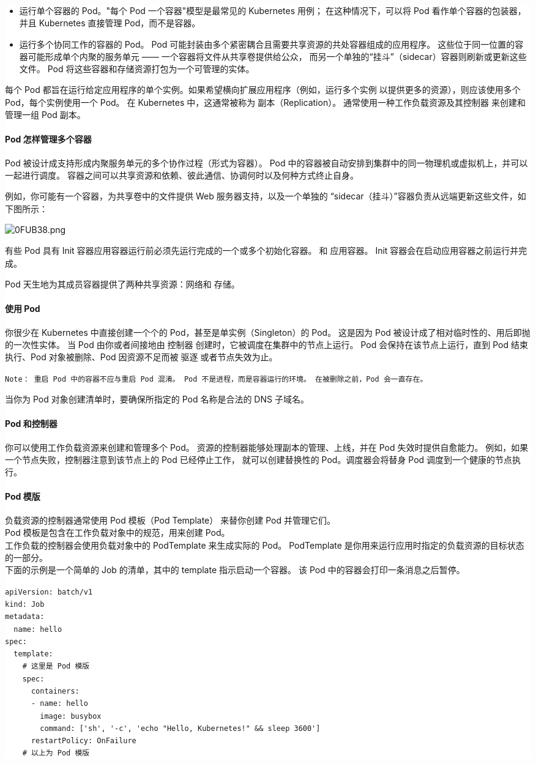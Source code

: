 - 运行单个容器的 Pod。"每个 Pod 一个容器"模型是最常见的 Kubernetes 用例； 在这种情况下，可以将 Pod 看作单个容器的包装器，并且 Kubernetes 直接管理 Pod，而不是容器。

- 运行多个协同工作的容器的 Pod。 Pod 可能封装由多个紧密耦合且需要共享资源的共处容器组成的应用程序。 这些位于同一位置的容器可能形成单个内聚的服务单元 —— 一个容器将文件从共享卷提供给公众， 而另一个单独的“挂斗”（sidecar）容器则刷新或更新这些文件。 Pod 将这些容器和存储资源打包为一个可管理的实体。

每个 Pod 都旨在运行给定应用程序的单个实例。如果希望横向扩展应用程序（例如，运行多个实例 以提供更多的资源），则应该使用多个 Pod，每个实例使用一个 Pod。 在 Kubernetes 中，这通常被称为 副本（Replication）。 通常使用一种工作负载资源及其控制器 来创建和管理一组 Pod 副本。

#### Pod 怎样管理多个容器

Pod 被设计成支持形成内聚服务单元的多个协作过程（形式为容器）。 Pod 中的容器被自动安排到集群中的同一物理机或虚拟机上，并可以一起进行调度。 容器之间可以共享资源和依赖、彼此通信、协调何时以及何种方式终止自身。

例如，你可能有一个容器，为共享卷中的文件提供 Web 服务器支持，以及一个单独的 “sidecar（挂斗）”容器负责从远端更新这些文件，如下图所示：

![0FUB38.png](https://s1.ax1x.com/2020/09/27/0FUB38.png)

有些 Pod 具有 Init 容器应用容器运行前必须先运行完成的一个或多个初始化容器。 和 应用容器。 Init 容器会在启动应用容器之前运行并完成。

Pod 天生地为其成员容器提供了两种共享资源：网络和 存储。

#### 使用 Pod

你很少在 Kubernetes 中直接创建一个个的 Pod，甚至是单实例（Singleton）的 Pod。 这是因为 Pod 被设计成了相对临时性的、用后即抛的一次性实体。 当 Pod 由你或者间接地由 控制器 创建时，它被调度在集群中的节点上运行。 Pod 会保持在该节点上运行，直到 Pod 结束执行、Pod 对象被删除、Pod 因资源不足而被 驱逐 或者节点失效为止。
```
Note： 重启 Pod 中的容器不应与重启 Pod 混淆。 Pod 不是进程，而是容器运行的环境。 在被删除之前，Pod 会一直存在。
```
当你为 Pod 对象创建清单时，要确保所指定的 Pod 名称是合法的 DNS 子域名。

#### Pod 和控制器

你可以使用工作负载资源来创建和管理多个 Pod。 资源的控制器能够处理副本的管理、上线，并在 Pod 失效时提供自愈能力。 例如，如果一个节点失败，控制器注意到该节点上的 Pod 已经停止工作， 就可以创建替换性的 Pod。调度器会将替身 Pod 调度到一个健康的节点执行。

#### Pod 模版
负载资源的控制器通常使用 Pod 模板（Pod Template） 来替你创建 Pod 并管理它们。  
Pod 模板是包含在工作负载对象中的规范，用来创建 Pod。  
工作负载的控制器会使用负载对象中的 PodTemplate 来生成实际的 Pod。 PodTemplate 是你用来运行应用时指定的负载资源的目标状态的一部分。  
下面的示例是一个简单的 Job 的清单，其中的 template 指示启动一个容器。 该 Pod 中的容器会打印一条消息之后暂停。
```
apiVersion: batch/v1
kind: Job
metadata:
  name: hello
spec:
  template:
    # 这里是 Pod 模版
    spec:
      containers:
      - name: hello
        image: busybox
        command: ['sh', '-c', 'echo "Hello, Kubernetes!" && sleep 3600']
      restartPolicy: OnFailure
    # 以上为 Pod 模版
```
